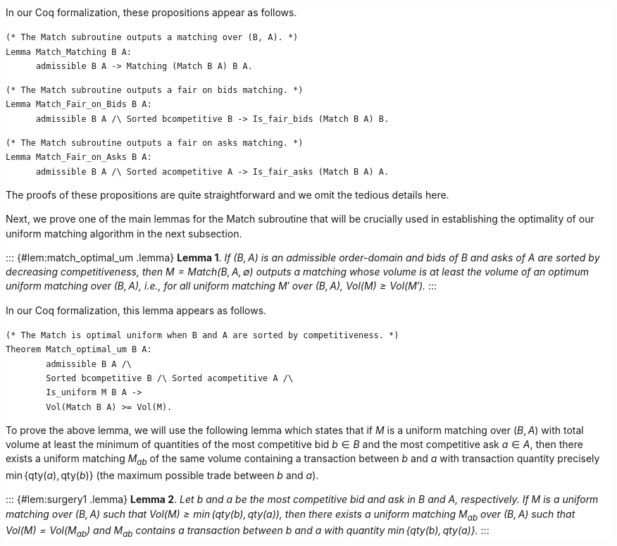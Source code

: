 In our Coq formalization, these propositions appear as follows.

``` {.coq bgcolor="gray!05" fontsize="\\scriptsize"}
(* The Match subroutine outputs a matching over (B, A). *)
Lemma Match_Matching B A:
      admissible B A -> Matching (Match B A) B A.
```

``` {.coq bgcolor="gray!05" fontsize="\\scriptsize"}
(* The Match subroutine outputs a fair on bids matching. *)
Lemma Match_Fair_on_Bids B A:
      admissible B A /\ Sorted bcompetitive B -> Is_fair_bids (Match B A) B.
```

``` {.coq bgcolor="gray!05" fontsize="\\scriptsize"}
(* The Match subroutine outputs a fair on asks matching. *)
Lemma Match_Fair_on_Asks B A:
      admissible B A /\ Sorted acompetitive A -> Is_fair_asks (Match B A) A.
```

The proofs of these propositions are quite straightforward and we omit
the tedious details here.

Next, we prove one of the main lemmas for the $\mathsf{Match}$
subroutine that will be crucially used in establishing the optimality of
our uniform matching algorithm in the next subsection.

::: {#lem:match_optimal_um .lemma}
**Lemma 1**. *If $(B, A)$ is an admissible order-domain and bids of $B$
and asks of $A$ are sorted by decreasing competitiveness, then
$M = \mathsf{Match}(B, A,\emptyset)$ outputs a matching whose volume is
at least the volume of an optimum uniform matching over $(B,A)$, i.e.,
for all uniform matching $M'$ over $(B, A)$,
$\mathsf{Vol}(M) \ge \mathsf{Vol}(M')$.*
:::

In our Coq formalization, this lemma appears as follows.

``` {.coq bgcolor="gray!05" fontsize="\\scriptsize"}
(* The Match is optimal uniform when B and A are sorted by competitiveness. *)
Theorem Match_optimal_um B A:
        admissible B A /\ 
        Sorted bcompetitive B /\ Sorted acompetitive A /\ 
        Is_uniform M B A -> 
        Vol(Match B A) >= Vol(M).
```

To prove the above lemma, we will use the following lemma which states
that if $M$ is a uniform matching over $(B, A)$ with total volume at
least the minimum of quantities of the most competitive bid $b\in B$ and
the most competitive ask $a\in A$, then there exists a uniform matching
$M_{ab}$ of the same volume containing a transaction between $b$ and $a$
with transaction quantity precisely
$\min\{\mathsf{qty}(a),\mathsf{qty}(b)\}$ (the maximum possible trade
between $b$ and $a$).

::: {#lem:surgery1 .lemma}
**Lemma 2**. *Let $b$ and $a$ be the most competitive bid and ask in $B$
and $A$, respectively. If $M$ is a uniform matching over $(B, A)$ such
that $\mathsf{Vol}(M) \ge \min(\mathsf{qty}(b),\mathsf{qty}(a))$, then
there exists a uniform matching $M_{ab}$ over $(B, A)$ such that
$\mathsf{Vol}(M) = \mathsf{Vol}(M_{ab})$ and $M_{ab}$ contains a
transaction between $b$ and $a$ with quantity
$\min\{\mathsf{qty}(b),\mathsf{qty}(a)\}$.*
:::
